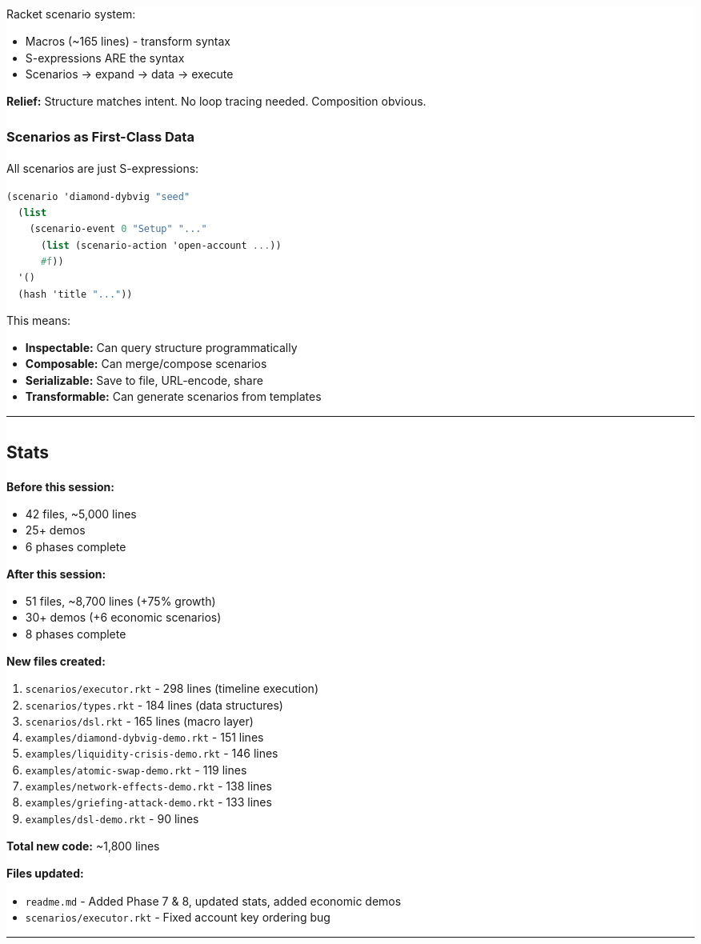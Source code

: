 Racket scenario system:
- Macros (~165 lines) - transform syntax
- S-expressions ARE the syntax
- Scenarios → expand → data → execute

**Relief:** Structure matches intent. No loop tracing needed. Composition obvious.

### Scenarios as First-Class Data
All scenarios are just S-expressions:
```scheme
(scenario 'diamond-dybvig "seed"
  (list
    (scenario-event 0 "Setup" "..."
      (list (scenario-action 'open-account ...))
      #f))
  '()
  (hash 'title "..."))
```

This means:
- **Inspectable:** Can query structure programmatically
- **Composable:** Can merge/compose scenarios
- **Serializable:** Save to file, URL-encode, share
- **Transformable:** Can generate scenarios from templates

---

## Stats

**Before this session:**
- 42 files, ~5,000 lines
- 25+ demos
- 6 phases complete

**After this session:**
- 51 files, ~8,700 lines (+75% growth)
- 30+ demos (+6 economic scenarios)
- 8 phases complete

**New files created:**
1. `scenarios/executor.rkt` - 298 lines (timeline execution)
2. `scenarios/types.rkt` - 184 lines (data structures)
3. `scenarios/dsl.rkt` - 165 lines (macro layer)
4. `examples/diamond-dybvig-demo.rkt` - 151 lines
5. `examples/liquidity-crisis-demo.rkt` - 146 lines
6. `examples/atomic-swap-demo.rkt` - 119 lines
7. `examples/network-effects-demo.rkt` - 138 lines
8. `examples/griefing-attack-demo.rkt` - 133 lines
9. `examples/dsl-demo.rkt` - 90 lines

**Total new code:** ~1,800 lines

**Files updated:**
- `readme.md` - Added Phase 7 & 8, updated stats, added economic demos
- `scenarios/executor.rkt` - Fixed account key ordering bug

---